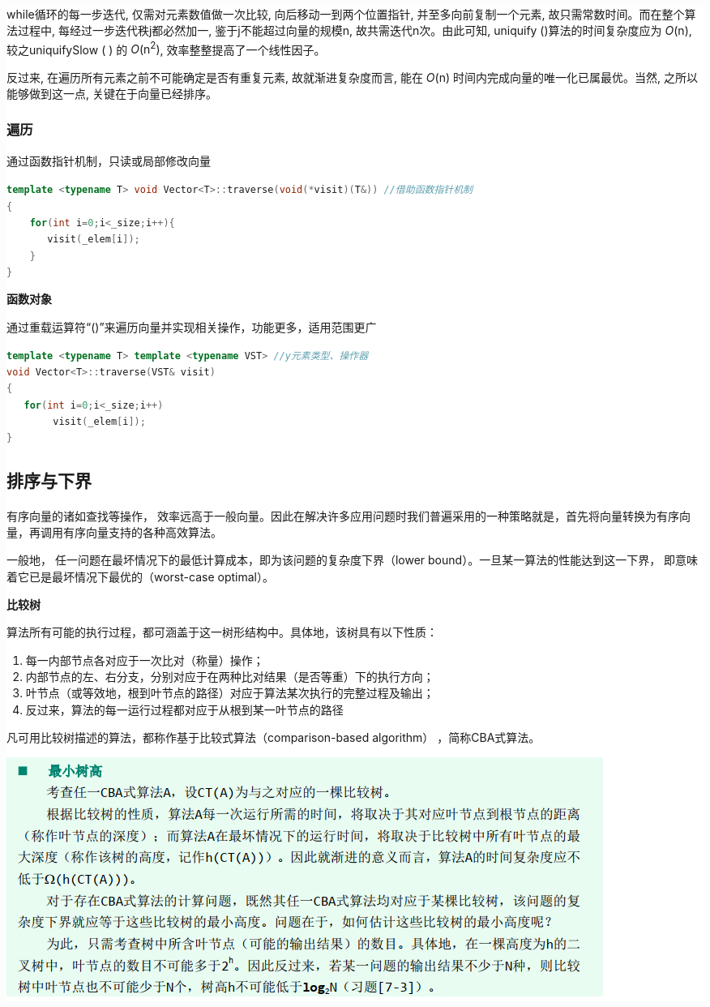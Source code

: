 while循环的每一步迭代, 仅需对元素数值做一次比较, 向后移动一到两个位置指针, 并至多向前复制一个元素, 故只需常数时间。而在整个算法过程中, 每经过一步迭代秩j都必然加一, 鉴于j不能超过向量的规模n, 故共需迭代n次。由此可知, uniquify ()算法的时间复杂度应为 $O(\mathrm{n})$, 较之uniquifySlow ( ) 的 $O\left(\mathrm{n}^{2}\right)$, 效率整整提高了一个线性因子。

反过来, 在遍历所有元素之前不可能确定是否有重复元素, 故就渐进复杂度而言, 能在 $O(\mathrm{n})$ 时间内完成向量的唯一化已属最优。当然, 之所以能够做到这一点, 关键在于向量已经排序。

### 遍历

通过函数指针机制，只读或局部修改向量

```C++
template <typename T> void Vector<T>::traverse(void(*visit)(T&)) //借助函数指针机制
{
    for(int i=0;i<_size;i++){
       visit(_elem[i]); 
    }      
}
```

**函数对象**

通过重载运算符“()”来遍历向量并实现相关操作，功能更多，适用范围更广

```C++
template <typename T> template <typename VST> //y元素类型、操作器
void Vector<T>::traverse(VST& visit)
{
   for(int i=0;i<_size;i++)
        visit(_elem[i]);
}
```

## 排序与下界

有序向量的诸如查找等操作， 效率远高于一般向量。因此在解决许多应用问题时我们普遍采用的一种策略就是，首先将向量转换为有序向量，再调用有序向量支持的各种高效算法。  

一般地， 任一问题在最坏情况下的最低计算成本，即为该问题的复杂度下界（lower bound）。一旦某一算法的性能达到这一下界， 即意味着它已是最坏情况下最优的（worst-case optimal）。  

**比较树**

算法所有可能的执行过程，都可涵盖于这一树形结构中。具体地，该树具有以下性质：

1. 每一内部节点各对应于一次比对（称量）操作；  
2. 内部节点的左、右分支，分别对应于在两种比对结果（是否等重）下的执行方向；  
3. 叶节点（或等效地，根到叶节点的路径）对应于算法某次执行的完整过程及输出；  
4. 反过来，算法的每一运行过程都对应于从根到某一叶节点的路径  

凡可用比较树描述的算法，都称作基于比较式算法（comparison-based algorithm） ，简称CBA式算法。  

![image-20211012215639116](2.%E5%90%91%E9%87%8F.assets/image-20211012215639116.png)
